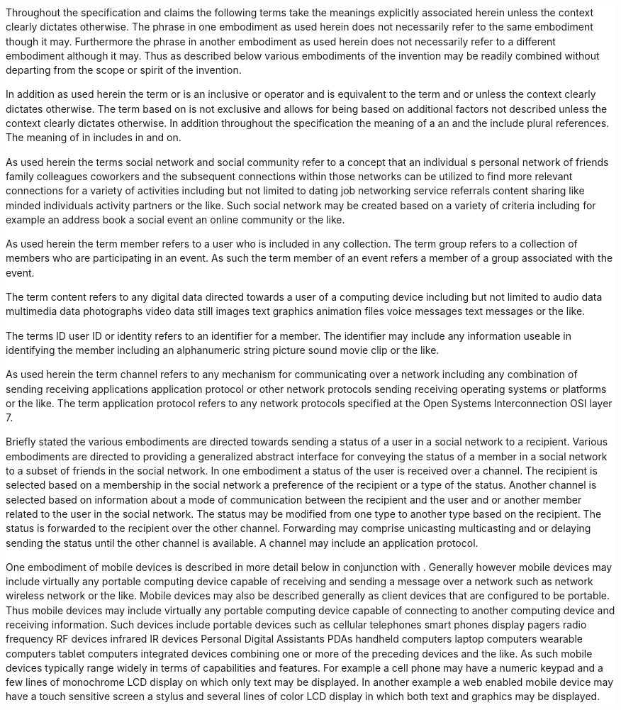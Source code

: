 Throughout the specification and claims the following terms take the meanings explicitly associated herein unless the context clearly dictates otherwise. The phrase in one embodiment as used herein does not necessarily refer to the same embodiment though it may. Furthermore the phrase in another embodiment as used herein does not necessarily refer to a different embodiment although it may. Thus as described below various embodiments of the invention may be readily combined without departing from the scope or spirit of the invention.

In addition as used herein the term or is an inclusive or operator and is equivalent to the term and or unless the context clearly dictates otherwise. The term based on is not exclusive and allows for being based on additional factors not described unless the context clearly dictates otherwise. In addition throughout the specification the meaning of a an and the include plural references. The meaning of in includes in and on. 

As used herein the terms social network and social community refer to a concept that an individual s personal network of friends family colleagues coworkers and the subsequent connections within those networks can be utilized to find more relevant connections for a variety of activities including but not limited to dating job networking service referrals content sharing like minded individuals activity partners or the like. Such social network may be created based on a variety of criteria including for example an address book a social event an online community or the like.

As used herein the term member refers to a user who is included in any collection. The term group refers to a collection of members who are participating in an event. As such the term member of an event refers a member of a group associated with the event.

The term content refers to any digital data directed towards a user of a computing device including but not limited to audio data multimedia data photographs video data still images text graphics animation files voice messages text messages or the like.

The terms ID user ID or identity refers to an identifier for a member. The identifier may include any information useable in identifying the member including an alphanumeric string picture sound movie clip or the like.

As used herein the term channel refers to any mechanism for communicating over a network including any combination of sending receiving applications application protocol or other network protocols sending receiving operating systems or platforms or the like. The term application protocol refers to any network protocols specified at the Open Systems Interconnection OSI layer 7.

Briefly stated the various embodiments are directed towards sending a status of a user in a social network to a recipient. Various embodiments are directed to providing a generalized abstract interface for conveying the status of a member in a social network to a subset of friends in the social network. In one embodiment a status of the user is received over a channel. The recipient is selected based on a membership in the social network a preference of the recipient or a type of the status. Another channel is selected based on information about a mode of communication between the recipient and the user and or another member related to the user in the social network. The status may be modified from one type to another type based on the recipient. The status is forwarded to the recipient over the other channel. Forwarding may comprise unicasting multicasting and or delaying sending the status until the other channel is available. A channel may include an application protocol.

One embodiment of mobile devices is described in more detail below in conjunction with . Generally however mobile devices may include virtually any portable computing device capable of receiving and sending a message over a network such as network wireless network or the like. Mobile devices may also be described generally as client devices that are configured to be portable. Thus mobile devices may include virtually any portable computing device capable of connecting to another computing device and receiving information. Such devices include portable devices such as cellular telephones smart phones display pagers radio frequency RF devices infrared IR devices Personal Digital Assistants PDAs handheld computers laptop computers wearable computers tablet computers integrated devices combining one or more of the preceding devices and the like. As such mobile devices typically range widely in terms of capabilities and features. For example a cell phone may have a numeric keypad and a few lines of monochrome LCD display on which only text may be displayed. In another example a web enabled mobile device may have a touch sensitive screen a stylus and several lines of color LCD display in which both text and graphics may be displayed.
